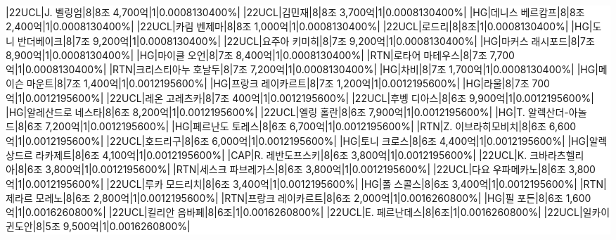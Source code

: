 |22UCL|J. 벨링엄|8|8조 4,700억|1|0.0008130400%|
|22UCL|김민재|8|8조 3,700억|1|0.0008130400%|
|HG|데니스 베르캄프|8|8조 2,400억|1|0.0008130400%|
|22UCL|카림 벤제마|8|8조 1,000억|1|0.0008130400%|
|22UCL|로드리|8|8조|1|0.0008130400%|
|HG|도니 반더베이크|8|7조 9,200억|1|0.0008130400%|
|22UCL|요주아 키미히|8|7조 9,200억|1|0.0008130400%|
|HG|마커스 래시포드|8|7조 8,900억|1|0.0008130400%|
|HG|마이클 오언|8|7조 8,400억|1|0.0008130400%|
|RTN|로타어 마테우스|8|7조 7,700억|1|0.0008130400%|
|RTN|크리스티아누 호날두|8|7조 7,200억|1|0.0008130400%|
|HG|차비|8|7조 1,700억|1|0.0008130400%|
|HG|메이슨 마운트|8|7조 1,400억|1|0.0012195600%|
|HG|프랑크 레이카르트|8|7조 1,200억|1|0.0012195600%|
|HG|라울|8|7조 700억|1|0.0012195600%|
|22UCL|레온 고레츠카|8|7조 400억|1|0.0012195600%|
|22UCL|후벵 디아스|8|6조 9,900억|1|0.0012195600%|
|HG|알레산드로 네스타|8|6조 8,200억|1|0.0012195600%|
|22UCL|엘링 홀란|8|6조 7,900억|1|0.0012195600%|
|HG|T. 알렉산더-아놀드|8|6조 7,200억|1|0.0012195600%|
|HG|페르난도 토레스|8|6조 6,700억|1|0.0012195600%|
|RTN|Z. 이브라히모비치|8|6조 6,600억|1|0.0012195600%|
|22UCL|호드리구|8|6조 6,000억|1|0.0012195600%|
|HG|토니 크로스|8|6조 4,400억|1|0.0012195600%|
|HG|알렉상드르 라카제트|8|6조 4,100억|1|0.0012195600%|
|CAP|R. 레반도프스키|8|6조 3,800억|1|0.0012195600%|
|22UCL|K. 크바라츠헬리아|8|6조 3,800억|1|0.0012195600%|
|RTN|세스크 파브레가스|8|6조 3,800억|1|0.0012195600%|
|22UCL|다요 우파메카노|8|6조 3,800억|1|0.0012195600%|
|22UCL|루카 모드리치|8|6조 3,400억|1|0.0012195600%|
|HG|폴 스콜스|8|6조 3,400억|1|0.0012195600%|
|RTN|제라르 모레노|8|6조 2,800억|1|0.0012195600%|
|RTN|프랑크 레이카르트|8|6조 2,000억|1|0.0016260800%|
|HG|필 포든|8|6조 1,600억|1|0.0016260800%|
|22UCL|킬리안 음바페|8|6조|1|0.0016260800%|
|22UCL|E. 페르난데스|8|6조|1|0.0016260800%|
|22UCL|일카이 귄도안|8|5조 9,500억|1|0.0016260800%|